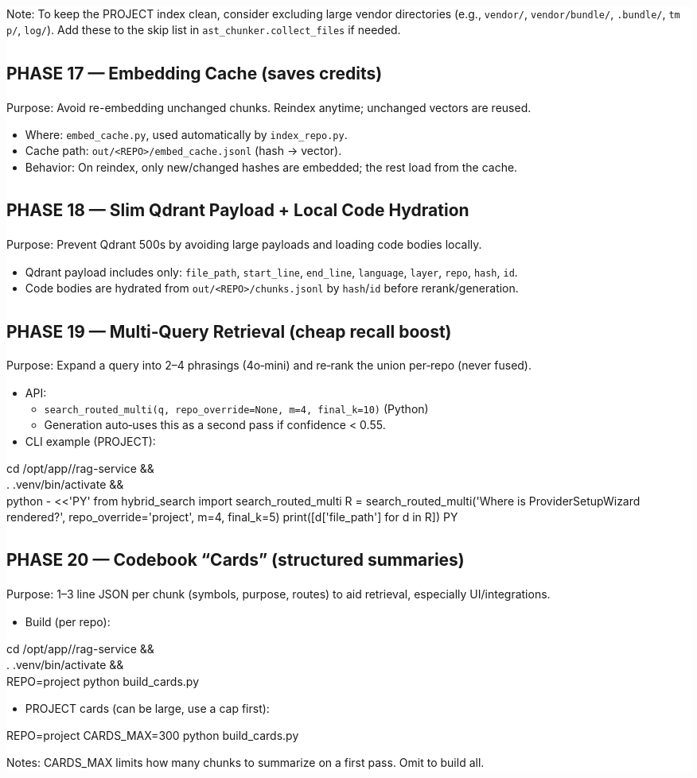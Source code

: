 Note: To keep the PROJECT index clean, consider excluding large vendor directories (e.g., `vendor/`, `vendor/bundle/`, `.bundle/`, `tmp/`, `log/`). Add these to the skip list in `ast_chunker.collect_files` if needed.

## PHASE 17 — Embedding Cache (saves credits)

Purpose: Avoid re-embedding unchanged chunks. Reindex anytime; unchanged vectors are reused.

- Where: `embed_cache.py`, used automatically by `index_repo.py`.
- Cache path: `out/<REPO>/embed_cache.jsonl` (hash → vector).
- Behavior: On reindex, only new/changed hashes are embedded; the rest load from the cache.

## PHASE 18 — Slim Qdrant Payload + Local Code Hydration

Purpose: Prevent Qdrant 500s by avoiding large payloads and loading code bodies locally.

- Qdrant payload includes only: `file_path`, `start_line`, `end_line`, `language`, `layer`, `repo`, `hash`, `id`.
- Code bodies are hydrated from `out/<REPO>/chunks.jsonl` by `hash`/`id` before rerank/generation.

## PHASE 19 — Multi‑Query Retrieval (cheap recall boost)

Purpose: Expand a query into 2–4 phrasings (4o‑mini) and re‑rank the union per‑repo (never fused).

- API:
  - `search_routed_multi(q, repo_override=None, m=4, final_k=10)` (Python)
  - Generation auto‑uses this as a second pass if confidence < 0.55.
- CLI example (PROJECT):

cd /opt/app//rag-service && \
. .venv/bin/activate && \
python - <<'PY'
from hybrid_search import search_routed_multi
R = search_routed_multi('Where is ProviderSetupWizard rendered?', repo_override='project', m=4, final_k=5)
print([d['file_path'] for d in R])
PY

## PHASE 20 — Codebook “Cards” (structured summaries)

Purpose: 1–3 line JSON per chunk (symbols, purpose, routes) to aid retrieval, especially UI/integrations.

- Build (per repo):

cd /opt/app//rag-service && \
. .venv/bin/activate && \
REPO=project python build_cards.py

- PROJECT cards (can be large, use a cap first):

REPO=project CARDS_MAX=300 python build_cards.py

Notes: CARDS_MAX limits how many chunks to summarize on a first pass. Omit to build all.
